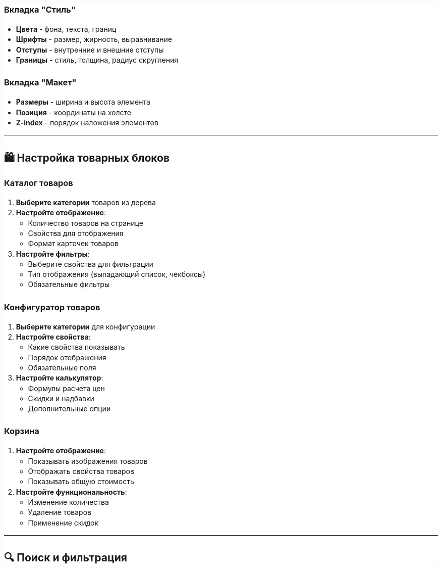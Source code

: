 ### Вкладка "Стиль"
- **Цвета** - фона, текста, границ
- **Шрифты** - размер, жирность, выравнивание
- **Отступы** - внутренние и внешние отступы
- **Границы** - стиль, толщина, радиус скругления

### Вкладка "Макет"
- **Размеры** - ширина и высота элемента
- **Позиция** - координаты на холсте
- **Z-index** - порядок наложения элементов

---

## 🛍️ Настройка товарных блоков

### Каталог товаров
1. **Выберите категории** товаров из дерева
2. **Настройте отображение**:
   - Количество товаров на странице
   - Свойства для отображения
   - Формат карточек товаров
3. **Настройте фильтры**:
   - Выберите свойства для фильтрации
   - Тип отображения (выпадающий список, чекбоксы)
   - Обязательные фильтры

### Конфигуратор товаров
1. **Выберите категории** для конфигурации
2. **Настройте свойства**:
   - Какие свойства показывать
   - Порядок отображения
   - Обязательные поля
3. **Настройте калькулятор**:
   - Формулы расчета цен
   - Скидки и надбавки
   - Дополнительные опции

### Корзина
1. **Настройте отображение**:
   - Показывать изображения товаров
   - Отображать свойства товаров
   - Показывать общую стоимость
2. **Настройте функциональность**:
   - Изменение количества
   - Удаление товаров
   - Применение скидок

---

## 🔍 Поиск и фильтрация
